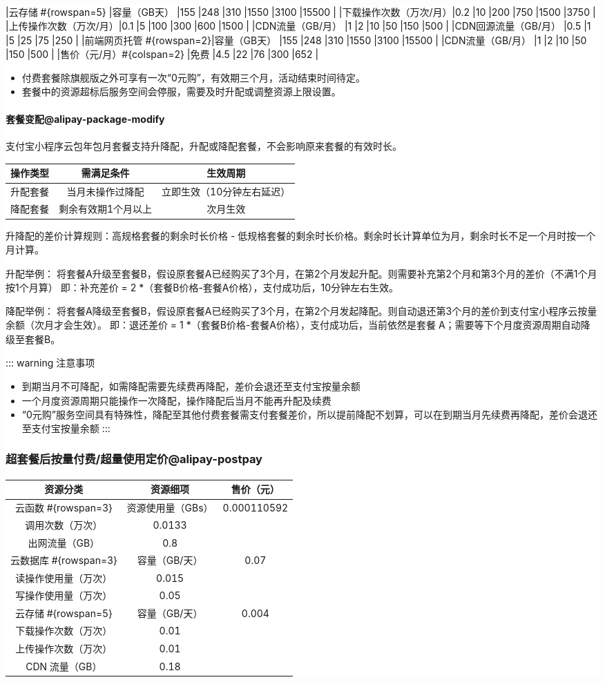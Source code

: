 |云存储	#{rowspan=5}		|容量（GB天）				|155		|248		|310		|1550		|3100	|15500	|
|下载操作次数（万次/月）|0.2	|10		|200	|750	|1500	|3750	|
|上传操作次数（万次/月）|0.1	|5		|100	|300	|600	|1500	|
|CDN流量（GB/月）		|1		|2		|10		|50		|150	|500	|
|CDN回源流量（GB/月）		|0.5		|1		|5		|25		|75	|250	|
|前端网页托管 #{rowspan=2}|容量（GB天）				|155		|248		|310		|1550		|3100	|15500	|
|CDN流量（GB/月）		|1		|2		|10		|50		|150	|500	|
|售价（元/月）#{colspan=2}	|免费	|4.5		|22		|76		|300	|652	|

- 付费套餐除旗舰版之外可享有一次“0元购”，有效期三个月，活动结束时间待定。
- 套餐中的资源超标后服务空间会停服，需要及时升配或调整资源上限设置。

#### 套餐变配@alipay-package-modify

支付宝小程序云包年包月套餐支持升降配，升配或降配套餐，不会影响原来套餐的有效时长。

|  操作类型		   | 需满足条件				  |          生效周期				           |
|:---------:|:----------:|:---------------------------:|
|   升配套餐    |  当月未操作过降配  |      立即生效（10分钟左右延迟）		       |
|  降配套餐		   | 剩余有效期1个月以上 |  次月生效		  |

升降配的差价计算规则：高规格套餐的剩余时长价格 - 低规格套餐的剩余时长价格。剩余时长计算单位为月，剩余时长不足一个月时按一个月计算。

升配举例：
将套餐A升级至套餐B，假设原套餐A已经购买了3个月，在第2个月发起升配。则需要补充第2个月和第3个月的差价（不满1个月按1个月算）
即：补充差价 = 2 *（套餐B价格-套餐A价格），支付成功后，10分钟左右生效。

降配举例：
将套餐A降级至套餐B，假设原套餐A已经购买了3个月，在第2个月发起降配。则自动退还第3个月的差价到支付宝小程序云按量余额（次月才会生效）。
即：退还差价 = 1 *（套餐B价格-套餐A价格），支付成功后，当前依然是套餐 A；需要等下个月度资源周期自动降级至套餐B。

::: warning 注意事项
- 到期当月不可降配，如需降配需要先续费再降配，差价会退还至支付宝按量余额
- 一个月度资源周期只能操作一次降配，操作降配后当月不能再升配及续费
- “0元购”服务空间具有特殊性，降配至其他付费套餐需支付套餐差价，所以提前降配不划算，可以在到期当月先续费再降配，差价会退还至支付宝按量余额
:::



### 超套餐后按量付费/超量使用定价@alipay-postpay


|       资源分类		        |资源细项				|售价（元）	|
|:-------------------:|:-:					|:-:		|
|  云函数 #{rowspan=3}   |资源使用量（GBs）		|0.000110592|
|     调用次数（万次）		      |0.0133		|
|     出网流量（GB）			     |0.8		|
|  云数据库 #{rowspan=3}  |容量（GB/天）			|0.07		|
|     读操作使用量（万次）	     |0.015		|
|     写操作使用量（万次）	     |0.05		|
|  云存储 #{rowspan=5}   |容量（GB/天）			|0.004		|
|     下载操作次数（万次）	     |0.01		|
|     上传操作次数（万次）	     |0.01		|
|    CDN 流量（GB）			    |0.18		|